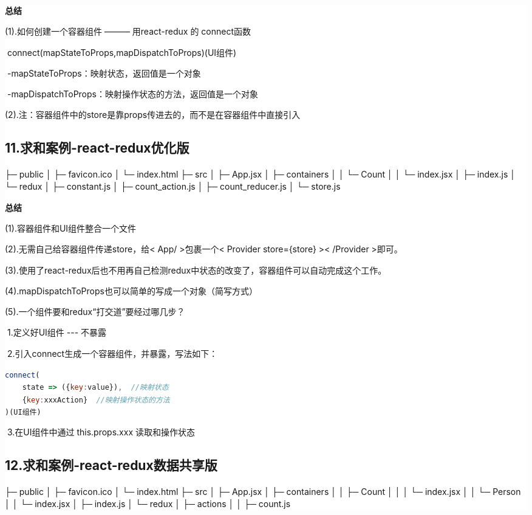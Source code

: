 **总结**

(1).如何创建一个容器组件 ——— 用react-redux 的 connect函数

​    connect(mapStateToProps,mapDispatchToProps)(UI组件)

​        -mapStateToProps：映射状态，返回值是一个对象

​        -mapDispatchToProps：映射操作状态的方法，返回值是一个对象

(2).注：容器组件中的store是靠props传进去的，而不是在容器组件中直接引入

## 11.求和案例-react-redux优化版

├─ public
│  ├─ favicon.ico
│  └─ index.html
├─ src
│  ├─ App.jsx
│  ├─ containers
│  │  └─ Count
│  │     └─ index.jsx
│  ├─ index.js
│  └─ redux
│     ├─ constant.js
│     ├─ count_action.js
│     ├─ count_reducer.js
│     └─ store.js

**总结**

(1).容器组件和UI组件整合一个文件

(2).无需自己给容器组件传递store，给< App/ >包裹一个< Provider store={store} >< /Provider >即可。

(3).使用了react-redux后也不用再自己检测redux中状态的改变了，容器组件可以自动完成这个工作。

(4).mapDispatchToProps也可以简单的写成一个对象（简写方式）

(5).一个组件要和redux“打交道”要经过哪几步？

​    1.定义好UI组件 --- 不暴露

​    2.引入connect生成一个容器组件，并暴露，写法如下：

```js
connect(
    state => ({key:value}),  //映射状态
    {key:xxxAction}  //映射操作状态的方法
)(UI组件)
```

​	3.在UI组件中通过 this.props.xxx 读取和操作状态

## 12.求和案例-react-redux数据共享版

├─ public
│  ├─ favicon.ico
│  └─ index.html
├─ src
│  ├─ App.jsx
│  ├─ containers
│  │  ├─ Count
│  │  │  └─ index.jsx
│  │  └─ Person
│  │     └─ index.jsx
│  ├─ index.js
│  └─ redux
│     ├─ actions
│     │  ├─ count.js